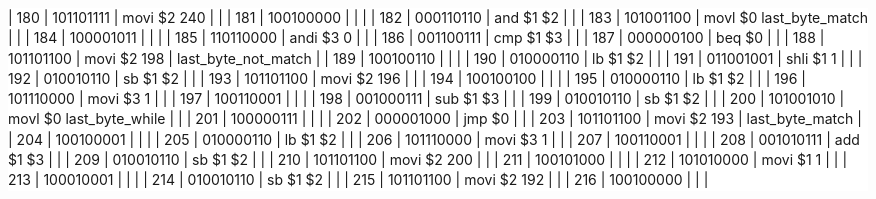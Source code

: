 | 180 | 101101111 |  movi	$2 240 |  |
| 181 | 100100000 |  |  |
| 182 | 000110110 |  and 	$1 $2 |  |
| 183 | 101001100 |  movl	$0 last_byte_match |  |
| 184 | 100001011 |  |  |
| 185 | 110110000 |  andi	$3 0 |  |
| 186 | 001100111 |  cmp	$1 $3 |  |
| 187 | 000000100 |  beq	$0 |  |
| 188 | 101101100 |  movi	$2 198 | last_byte_not_match |
| 189 | 100100110 |  |  |
| 190 | 010000110 |  lb	$1 $2 |  |
| 191 | 011001001 |  shli	$1 1 |  |
| 192 | 010010110 |  sb	$1 $2 |  |
| 193 | 101101100 |  movi	$2 196 |  |
| 194 | 100100100 |  |  |
| 195 | 010000110 |  lb	$1 $2 |  |
| 196 | 101110000 |  movi	$3 1 |  |
| 197 | 100110001 |  |  |
| 198 | 001000111 |  sub	$1 $3 |  |
| 199 | 010010110 |  sb	$1 $2 |  |
| 200 | 101001010 |  movl	$0 last_byte_while |  |
| 201 | 100000111 |  |  |
| 202 | 000001000 |  jmp	$0 |  |
| 203 | 101101100 |  movi	$2 193 | last_byte_match |
| 204 | 100100001 |  |  |
| 205 | 010000110 |  lb	$1 $2 |  |
| 206 | 101110000 |  movi	$3 1 |  |
| 207 | 100110001 |  |  |
| 208 | 001010111 |  add	$1 $3 |  |
| 209 | 010010110 |  sb	$1 $2 |  |
| 210 | 101101100 |  movi	$2 200 |  |
| 211 | 100101000 |  |  |
| 212 | 101010000 |  movi	$1 1 |  |
| 213 | 100010001 |  |  |
| 214 | 010010110 |  sb	$1 $2 |  |
| 215 | 101101100 |  movi	$2 192 |  |
| 216 | 100100000 |  |  |